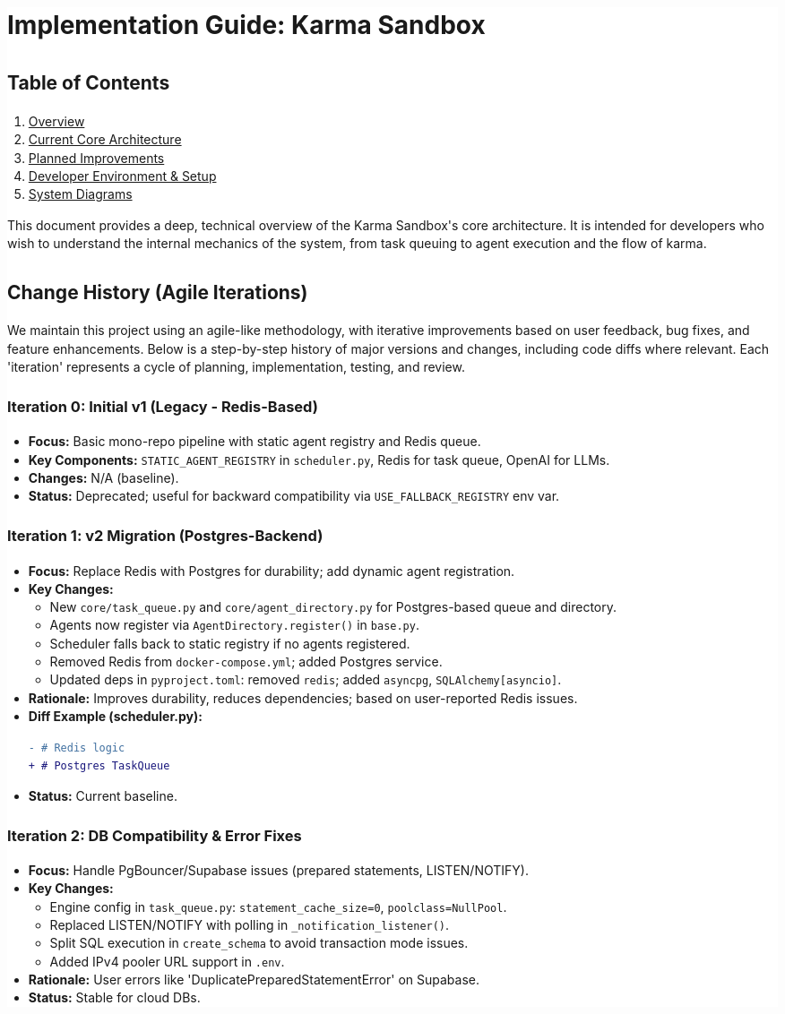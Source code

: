 # Implementation Guide: Karma Sandbox
## Table of Contents
1. [Overview](#part-1-current-core-architecture-phase-1)
2. [Current Core Architecture](#part-1-current-core-architecture-phase-1)
3. [Planned Improvements](#part-2-planned-improvements-phase-2---a-deep-karma-economy)
4. [Developer Environment & Setup](#appendix-a-developer-environment--setup)
5. [System Diagrams](#appendix-b-system-diagrams)

This document provides a deep, technical overview of the Karma Sandbox's core architecture. It is intended for developers who wish to understand the internal mechanics of the system, from task queuing to agent execution and the flow of karma.

## Change History (Agile Iterations)
We maintain this project using an agile-like methodology, with iterative improvements based on user feedback, bug fixes, and feature enhancements. Below is a step-by-step history of major versions and changes, including code diffs where relevant. Each 'iteration' represents a cycle of planning, implementation, testing, and review.

### Iteration 0: Initial v1 (Legacy - Redis-Based)
- **Focus:** Basic mono-repo pipeline with static agent registry and Redis queue.
- **Key Components:** `STATIC_AGENT_REGISTRY` in `scheduler.py`, Redis for task queue, OpenAI for LLMs.
- **Changes:** N/A (baseline).
- **Status:** Deprecated; useful for backward compatibility via `USE_FALLBACK_REGISTRY` env var.

### Iteration 1: v2 Migration (Postgres-Backend)
- **Focus:** Replace Redis with Postgres for durability; add dynamic agent registration.
- **Key Changes:**
  - New `core/task_queue.py` and `core/agent_directory.py` for Postgres-based queue and directory.
  - Agents now register via `AgentDirectory.register()` in `base.py`.
  - Scheduler falls back to static registry if no agents registered.
  - Removed Redis from `docker-compose.yml`; added Postgres service.
  - Updated deps in `pyproject.toml`: removed `redis`; added `asyncpg`, `SQLAlchemy[asyncio]`.
- **Rationale:** Improves durability, reduces dependencies; based on user-reported Redis issues.
- **Diff Example (scheduler.py):**
  ```diff
  - # Redis logic
  + # Postgres TaskQueue
  ```
- **Status:** Current baseline.

### Iteration 2: DB Compatibility & Error Fixes
- **Focus:** Handle PgBouncer/Supabase issues (prepared statements, LISTEN/NOTIFY).
- **Key Changes:**
  - Engine config in `task_queue.py`: `statement_cache_size=0`, `poolclass=NullPool`.
  - Replaced LISTEN/NOTIFY with polling in `_notification_listener()`.
  - Split SQL execution in `create_schema` to avoid transaction mode issues.
  - Added IPv4 pooler URL support in `.env`.
- **Rationale:** User errors like 'DuplicatePreparedStatementError' on Supabase.
- **Status:** Stable for cloud DBs.
